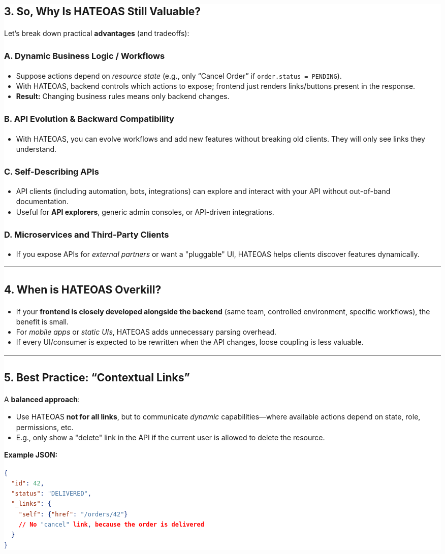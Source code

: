 
## 3. **So, Why Is HATEOAS Still Valuable?**

Let’s break down practical **advantages** (and tradeoffs):

### **A. Dynamic Business Logic / Workflows**

* Suppose actions depend on *resource state* (e.g., only “Cancel Order” if `order.status = PENDING`).
* With HATEOAS, backend controls which actions to expose; frontend just renders links/buttons present in the response.
* **Result:** Changing business rules means only backend changes.

### **B. API Evolution & Backward Compatibility**

* With HATEOAS, you can evolve workflows and add new features without breaking old clients. They will only see links they understand.

### **C. Self-Describing APIs**

* API clients (including automation, bots, integrations) can explore and interact with your API without out-of-band documentation.
* Useful for **API explorers**, generic admin consoles, or API-driven integrations.

### **D. Microservices and Third-Party Clients**

* If you expose APIs for *external partners* or want a "pluggable" UI, HATEOAS helps clients discover features dynamically.

---

## 4. **When is HATEOAS Overkill?**

* If your **frontend is closely developed alongside the backend** (same team, controlled environment, specific workflows), the benefit is small.
* For *mobile apps* or *static UIs*, HATEOAS adds unnecessary parsing overhead.
* If every UI/consumer is expected to be rewritten when the API changes, loose coupling is less valuable.

---

## 5. **Best Practice: “Contextual Links”**

A **balanced approach**:

* Use HATEOAS **not for all links**, but to communicate *dynamic* capabilities—where available actions depend on state, role, permissions, etc.
* E.g., only show a "delete" link in the API if the current user is allowed to delete the resource.

**Example JSON:**

```json
{
  "id": 42,
  "status": "DELIVERED",
  "_links": {
    "self": {"href": "/orders/42"}
    // No "cancel" link, because the order is delivered
  }
}
```
